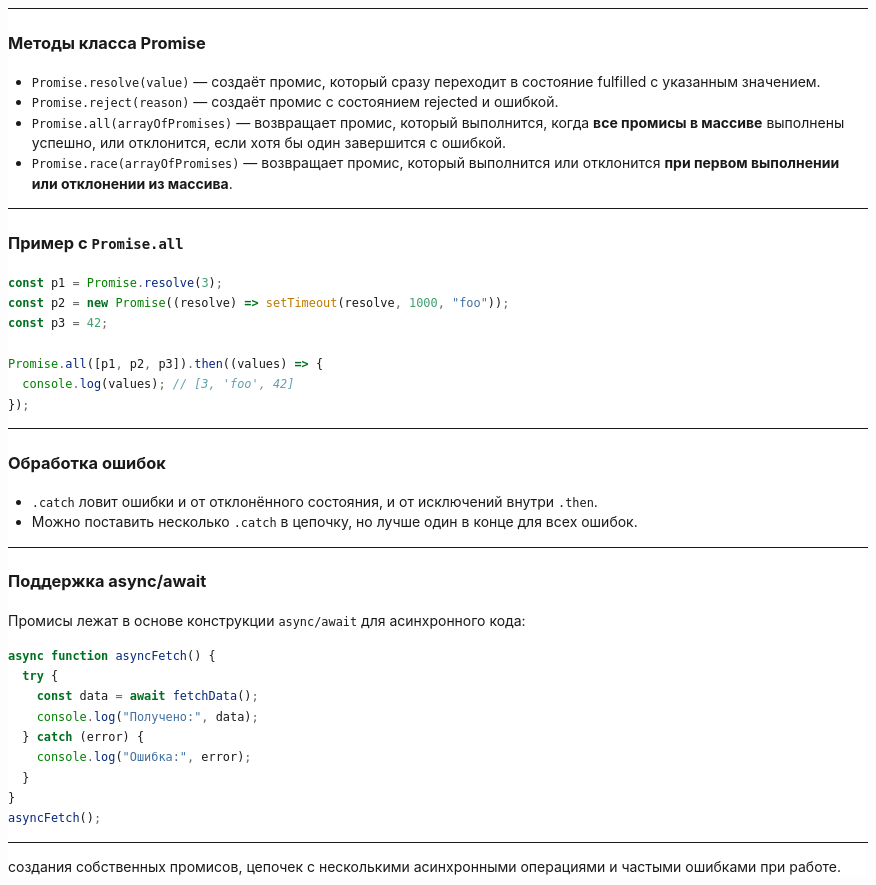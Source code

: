 
---

### Методы класса Promise

- `Promise.resolve(value)` — создаёт промис, который сразу переходит в состояние fulfilled с указанным значением.
- `Promise.reject(reason)` — создаёт промис с состоянием rejected и ошибкой.
- `Promise.all(arrayOfPromises)` — возвращает промис, который выполнится, когда **все промисы в массиве** выполнены успешно, или отклонится, если хотя бы один завершится с ошибкой.
- `Promise.race(arrayOfPromises)` — возвращает промис, который выполнится или отклонится **при первом выполнении или отклонении из массива**.

---

### Пример с `Promise.all`

```js
const p1 = Promise.resolve(3);
const p2 = new Promise((resolve) => setTimeout(resolve, 1000, "foo"));
const p3 = 42;

Promise.all([p1, p2, p3]).then((values) => {
  console.log(values); // [3, 'foo', 42]
});
```

---

### Обработка ошибок

- `.catch` ловит ошибки и от отклонённого состояния, и от исключений внутри `.then`.
- Можно поставить несколько `.catch` в цепочку, но лучше один в конце для всех ошибок.

---

### Поддержка async/await

Промисы лежат в основе конструкции `async/await` для асинхронного кода:

```js
async function asyncFetch() {
  try {
    const data = await fetchData();
    console.log("Получено:", data);
  } catch (error) {
    console.log("Ошибка:", error);
  }
}
asyncFetch();
```

---

создания собственных промисов, цепочек с несколькими асинхронными операциями и частыми ошибками при работе.
